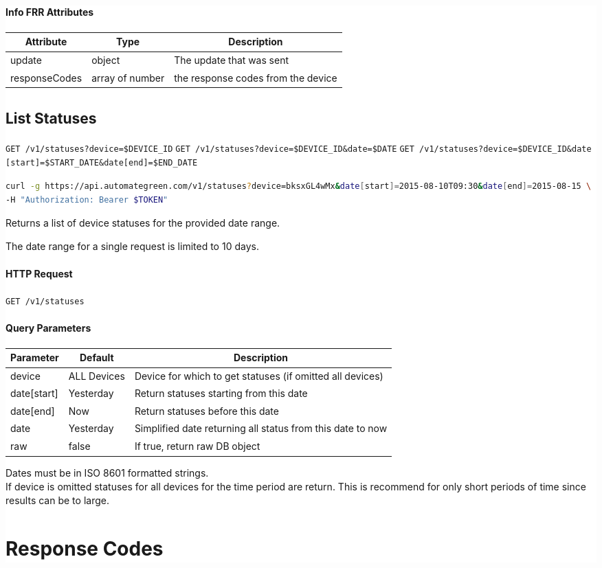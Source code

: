 #### Info FRR Attributes

| Attribute     | Type            | Description                        |
| ------------- | --------------- | ---------------------------------- |
| update        | object          | The update that was sent           |
| responseCodes | array of number | the response codes from the device |

## List Statuses


`GET /v1/statuses?device=$DEVICE_ID`
`GET /v1/statuses?device=$DEVICE_ID&date=$DATE`
`GET /v1/statuses?device=$DEVICE_ID&date[start]=$START_DATE&date[end]=$END_DATE`

```sh
curl -g https://api.automategreen.com/v1/statuses?device=bksxGL4wMx&date[start]=2015-08-10T09:30&date[end]=2015-08-15 \
-H "Authorization: Bearer $TOKEN"
```

Returns a list of device statuses for the provided date range.

<aside class="notice">
The date range for a single request is limited to 10 days.
</aside>

#### HTTP Request

`GET /v1/statuses`

#### Query Parameters

| Parameter   | Default     | Description                                                |
| ----------- | ----------- | ---------------------------------------------------------- |
| device      | ALL Devices | Device for which to get statuses (if omitted all devices)  |
| date[start] | Yesterday   | Return statuses starting from this date                    |
| date[end]   | Now         | Return statuses before this date                           |
| date        | Yesterday   | Simplified date returning all status from this date to now |
| raw         | false       | If true, return raw DB object                              |

<aside class="notice">
Dates must be in ISO 8601 formatted strings.
</aside>

<aside class="notice">
If device is omitted statuses for all devices for the time period are return.  This is recommend for only short periods of time since results can be to large.
</aside>

# Response Codes
